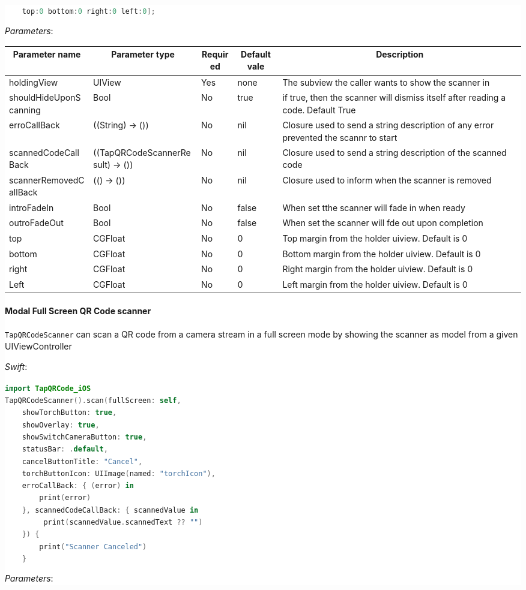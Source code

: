 ```objective-c
    top:0 bottom:0 right:0 left:0];
```

*Parameters*:

| Parameter name         | Parameter type                   | Required | Default vale | Description                                                  |
| ---------------------- | -------------------------------- | -------- | ------------ | ------------------------------------------------------------ |
| holdingView            | UIView                           | Yes      | none         | The subview the caller wants to show the scanner in          |
| shouldHideUponScanning | Bool                             | No       | true         | if true, then the scanner will dismiss itself after reading a code. Default True |
| erroCallBack           | ((String) -> ())                 | No       | nil          | Closure used to send a string description of any error prevented the scannr to start |
| scannedCodeCallBack    | ((TapQRCodeScannerResult) -> ()) | No       | nil          | Closure used to send a string description of the scanned code |
| scannerRemovedCallBack | (() -> ())                       | No       | nil          | Closure used to inform when the scanner is removed           |
| introFadeIn            | Bool                             | No       | false        | When set tthe scanner will fade in when ready                |
| outroFadeOut           | Bool                             | No       | false        | When set the scanner will fde out upon completion            |
| top                    | CGFloat                          | No       | 0            | Top margin from the holder uiview. Default is 0              |
| bottom                 | CGFloat                          | No       | 0            | Bottom margin from the holder uiview. Default is 0           |
| right                  | CGFloat                          | No       | 0            | Right margin from the holder uiview. Default is 0            |
| Left                   | CGFloat                          | No       | 0            | Left margin from the holder uiview. Default is 0             |

#### Modal Full Screen QR Code scanner

`TapQRCodeScanner` can scan a QR code from a camera stream in a full screen mode by showing the scanner as model from a given UIViewController

*Swift*:

```swift
import TapQRCode_iOS
TapQRCodeScanner().scan(fullScreen: self,
    showTorchButton: true,
    showOverlay: true,
    showSwitchCameraButton: true,
    statusBar: .default,
    cancelButtonTitle: "Cancel",
    torchButtonIcon: UIImage(named: "torchIcon"),
    erroCallBack: { (error) in
        print(error)
    }, scannedCodeCallBack: { scannedValue in
         print(scannedValue.scannedText ?? "")
    }) {
        print("Scanner Canceled")
    }
```

*Parameters*:
